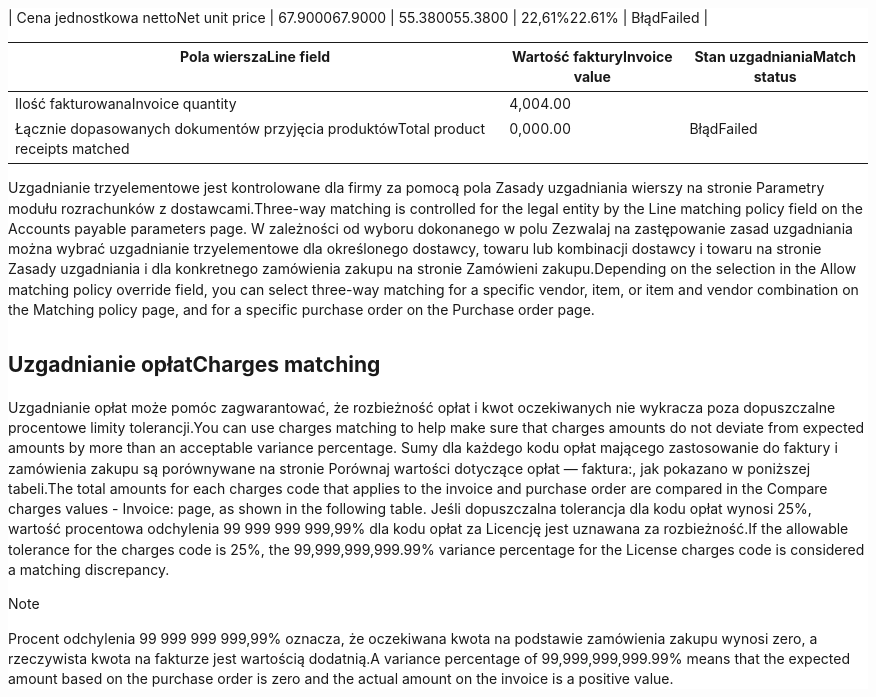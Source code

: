 | <span data-ttu-id="caa24-410">Cena jednostkowa netto</span><span class="sxs-lookup"><span data-stu-id="caa24-410">Net unit price</span></span>                | <span data-ttu-id="caa24-411">67.9000</span><span class="sxs-lookup"><span data-stu-id="caa24-411">67.9000</span></span>       | <span data-ttu-id="caa24-412">55.3800</span><span class="sxs-lookup"><span data-stu-id="caa24-412">55.3800</span></span>              | <span data-ttu-id="caa24-413">22,61%</span><span class="sxs-lookup"><span data-stu-id="caa24-413">22.61%</span></span>              | <span data-ttu-id="caa24-414">Błąd</span><span class="sxs-lookup"><span data-stu-id="caa24-414">Failed</span></span>       |

| <span data-ttu-id="caa24-415">Pola wiersza</span><span class="sxs-lookup"><span data-stu-id="caa24-415">Line field</span></span>                     | <span data-ttu-id="caa24-416">Wartość faktury</span><span class="sxs-lookup"><span data-stu-id="caa24-416">Invoice value</span></span> | <span data-ttu-id="caa24-417">Stan uzgadniania</span><span class="sxs-lookup"><span data-stu-id="caa24-417">Match status</span></span> |
|--------------------------------|---------------|--------------|
| <span data-ttu-id="caa24-418">Ilość fakturowana</span><span class="sxs-lookup"><span data-stu-id="caa24-418">Invoice quantity</span></span>               | <span data-ttu-id="caa24-419">4,00</span><span class="sxs-lookup"><span data-stu-id="caa24-419">4.00</span></span>          |              |
| <span data-ttu-id="caa24-420">Łącznie dopasowanych dokumentów przyjęcia produktów</span><span class="sxs-lookup"><span data-stu-id="caa24-420">Total product receipts matched</span></span> | <span data-ttu-id="caa24-421">0,00</span><span class="sxs-lookup"><span data-stu-id="caa24-421">0.00</span></span>          | <span data-ttu-id="caa24-422">Błąd</span><span class="sxs-lookup"><span data-stu-id="caa24-422">Failed</span></span>       |

<span data-ttu-id="caa24-423">Uzgadnianie trzyelementowe jest kontrolowane dla firmy za pomocą pola Zasady uzgadniania wierszy na stronie Parametry modułu rozrachunków z dostawcami.</span><span class="sxs-lookup"><span data-stu-id="caa24-423">Three-way matching is controlled for the legal entity by the Line matching policy field on the Accounts payable parameters page.</span></span> <span data-ttu-id="caa24-424">W zależności od wyboru dokonanego w polu Zezwalaj na zastępowanie zasad uzgadniania można wybrać uzgadnianie trzyelementowe dla określonego dostawcy, towaru lub kombinacji dostawcy i towaru na stronie Zasady uzgadniania i dla konkretnego zamówienia zakupu na stronie Zamówieni zakupu.</span><span class="sxs-lookup"><span data-stu-id="caa24-424">Depending on the selection in the Allow matching policy override field, you can select three-way matching for a specific vendor, item, or item and vendor combination on the Matching policy page, and for a specific purchase order on the Purchase order page.</span></span>

## <a name="charges-matching"></a><span data-ttu-id="caa24-425"> Uzgadnianie opłat</span><span class="sxs-lookup"><span data-stu-id="caa24-425">Charges matching</span></span>
<span data-ttu-id="caa24-426">Uzgadnianie opłat może pomóc zagwarantować, że rozbieżność opłat i kwot oczekiwanych nie wykracza poza dopuszczalne procentowe limity tolerancji.</span><span class="sxs-lookup"><span data-stu-id="caa24-426">You can use charges matching to help make sure that charges amounts do not deviate from expected amounts by more than an acceptable variance percentage.</span></span> <span data-ttu-id="caa24-427">Sumy dla każdego kodu opłat mającego zastosowanie do faktury i zamówienia zakupu są porównywane na stronie Porównaj wartości dotyczące opłat — faktura:, jak pokazano w poniższej tabeli.</span><span class="sxs-lookup"><span data-stu-id="caa24-427">The total amounts for each charges code that applies to the invoice and purchase order are compared in the Compare charges values - Invoice: page, as shown in the following table.</span></span> <span data-ttu-id="caa24-428">Jeśli dopuszczalna tolerancja dla kodu opłat wynosi 25%, wartość procentowa odchylenia 99 999 999 999,99% dla kodu opłat za Licencję jest uznawana za rozbieżność.</span><span class="sxs-lookup"><span data-stu-id="caa24-428">If the allowable tolerance for the charges code is 25%, the 99,999,999,999.99% variance percentage for the License charges code is considered a matching discrepancy.</span></span>

> [!NOTE] 
> <span data-ttu-id="caa24-429">Procent odchylenia 99 999 999 999,99% oznacza, że oczekiwana kwota na podstawie zamówienia zakupu wynosi zero, a rzeczywista kwota na fakturze jest wartością dodatnią.</span><span class="sxs-lookup"><span data-stu-id="caa24-429">A variance percentage of 99,999,999,999.99% means that the expected amount based on the purchase order is zero and the actual amount on the invoice is a positive value.</span></span> 
